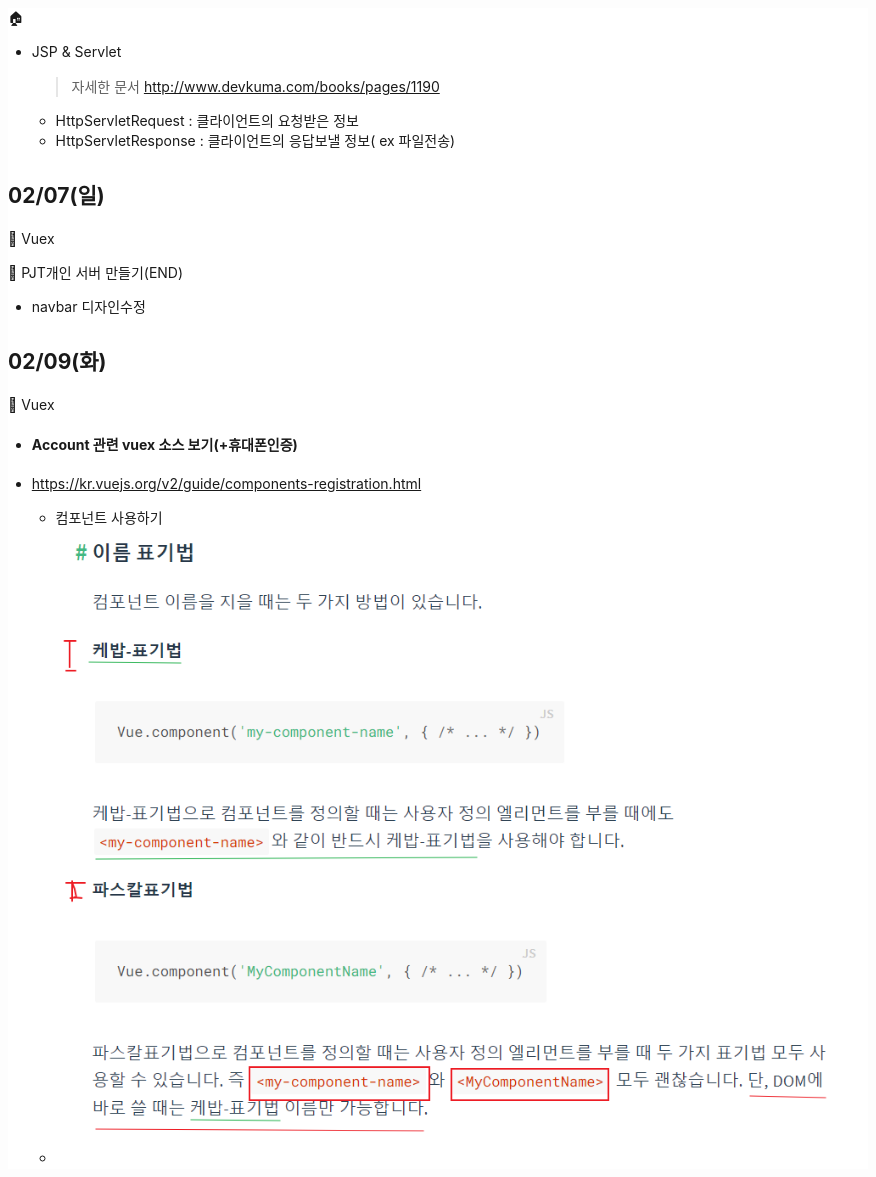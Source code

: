 :house:

- JSP & Servlet

  > 자세한 문서 http://www.devkuma.com/books/pages/1190

  - HttpServletRequest : 클라이언트의 요청받은 정보
  - HttpServletResponse : 클라이언트의 응답보낼 정보( ex 파일전송)



## 02/07(일)

 :green_heart: Vuex

:handshake: PJT개인 서버 만들기(END)

- navbar 디자인수정



## 02/09(화)

 :green_heart: Vuex

- #### Account 관련 vuex 소스 보기(+휴대폰인증)

- https://kr.vuejs.org/v2/guide/components-registration.html

  - 컴포넌트 사용하기
  - ![image-20210209120418267](2_TIL.assets/image-20210209120418267.png)
